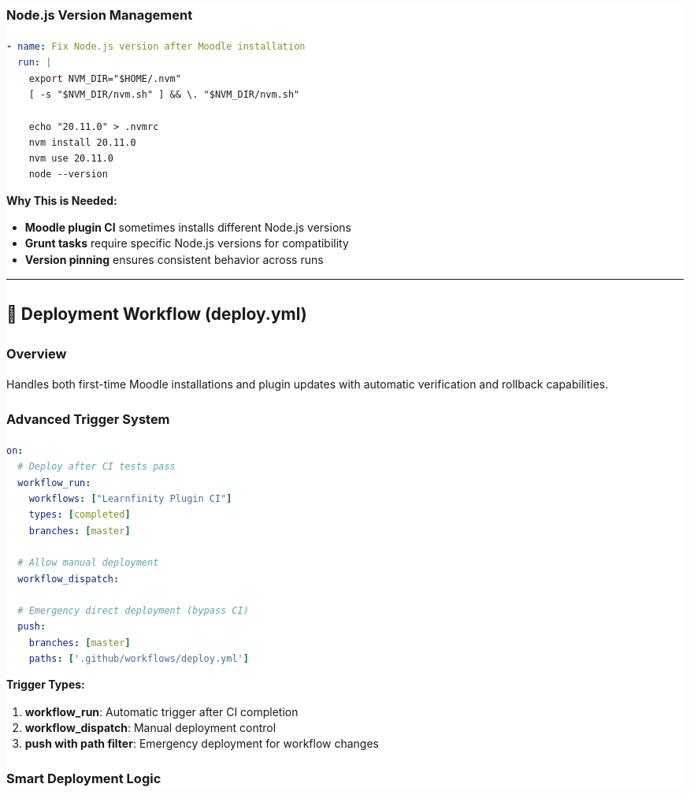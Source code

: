 ### Node.js Version Management

```yaml
- name: Fix Node.js version after Moodle installation
  run: |
    export NVM_DIR="$HOME/.nvm"
    [ -s "$NVM_DIR/nvm.sh" ] && \. "$NVM_DIR/nvm.sh"
    
    echo "20.11.0" > .nvmrc
    nvm install 20.11.0
    nvm use 20.11.0
    node --version
```

**Why This is Needed:**
- **Moodle plugin CI** sometimes installs different Node.js versions
- **Grunt tasks** require specific Node.js versions for compatibility
- **Version pinning** ensures consistent behavior across runs

---

## 🚀 Deployment Workflow (deploy.yml)

### Overview
Handles both first-time Moodle installations and plugin updates with automatic verification and rollback capabilities.

### Advanced Trigger System

```yaml
on:
  # Deploy after CI tests pass
  workflow_run:
    workflows: ["Learnfinity Plugin CI"]
    types: [completed]
    branches: [master]
  
  # Allow manual deployment
  workflow_dispatch:
  
  # Emergency direct deployment (bypass CI)
  push:
    branches: [master]
    paths: ['.github/workflows/deploy.yml']
```

**Trigger Types:**
1. **workflow_run**: Automatic trigger after CI completion
2. **workflow_dispatch**: Manual deployment control
3. **push with path filter**: Emergency deployment for workflow changes

### Smart Deployment Logic
